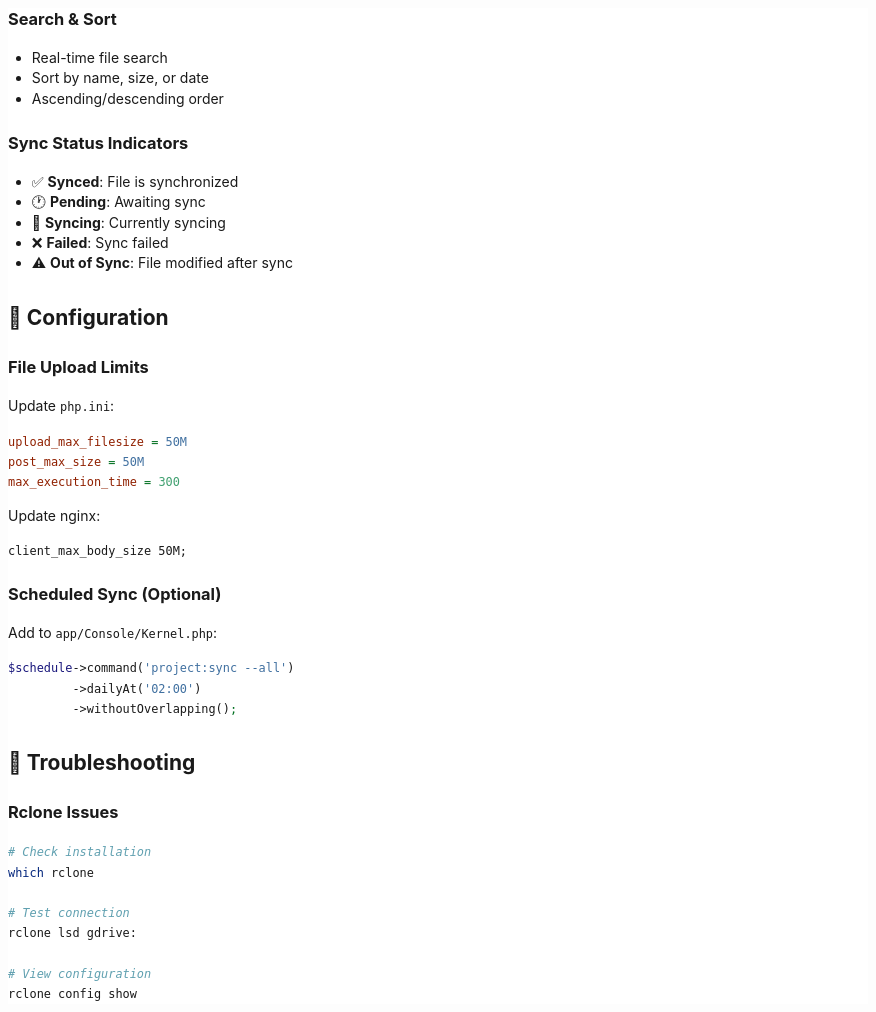 ### Search & Sort
- Real-time file search
- Sort by name, size, or date
- Ascending/descending order

### Sync Status Indicators
- ✅ **Synced**: File is synchronized
- 🕐 **Pending**: Awaiting sync
- 🔄 **Syncing**: Currently syncing
- ❌ **Failed**: Sync failed
- ⚠️ **Out of Sync**: File modified after sync

## 🔧 Configuration

### File Upload Limits

Update `php.ini`:
```ini
upload_max_filesize = 50M
post_max_size = 50M
max_execution_time = 300
```

Update nginx:
```nginx
client_max_body_size 50M;
```

### Scheduled Sync (Optional)

Add to `app/Console/Kernel.php`:
```php
$schedule->command('project:sync --all')
         ->dailyAt('02:00')
         ->withoutOverlapping();
```

## 🐛 Troubleshooting

### Rclone Issues
```bash
# Check installation
which rclone

# Test connection
rclone lsd gdrive:

# View configuration
rclone config show
```
